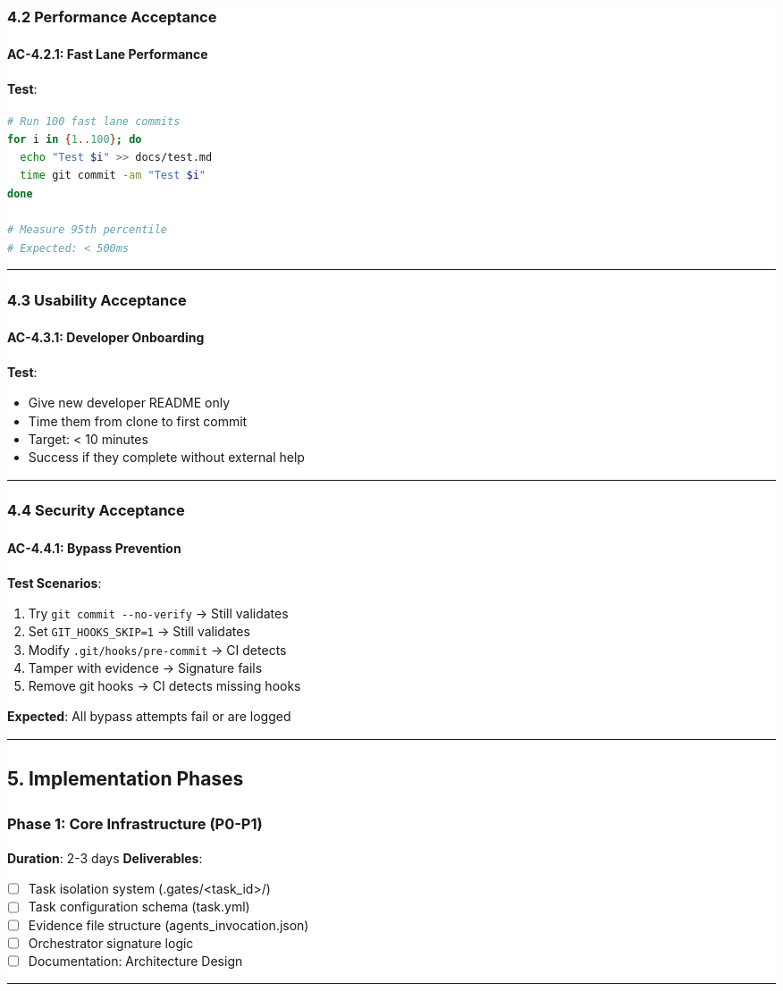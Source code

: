 
### 4.2 Performance Acceptance

#### AC-4.2.1: Fast Lane Performance
**Test**:
```bash
# Run 100 fast lane commits
for i in {1..100}; do
  echo "Test $i" >> docs/test.md
  time git commit -am "Test $i"
done

# Measure 95th percentile
# Expected: < 500ms
```

---

### 4.3 Usability Acceptance

#### AC-4.3.1: Developer Onboarding
**Test**:
- Give new developer README only
- Time them from clone to first commit
- Target: < 10 minutes
- Success if they complete without external help

---

### 4.4 Security Acceptance

#### AC-4.4.1: Bypass Prevention
**Test Scenarios**:
1. Try `git commit --no-verify` → Still validates
2. Set `GIT_HOOKS_SKIP=1` → Still validates
3. Modify `.git/hooks/pre-commit` → CI detects
4. Tamper with evidence → Signature fails
5. Remove git hooks → CI detects missing hooks

**Expected**: All bypass attempts fail or are logged

---

## 5. Implementation Phases

### Phase 1: Core Infrastructure (P0-P1)
**Duration**: 2-3 days
**Deliverables**:
- [ ] Task isolation system (.gates/<task_id>/)
- [ ] Task configuration schema (task.yml)
- [ ] Evidence file structure (agents_invocation.json)
- [ ] Orchestrator signature logic
- [ ] Documentation: Architecture Design

---